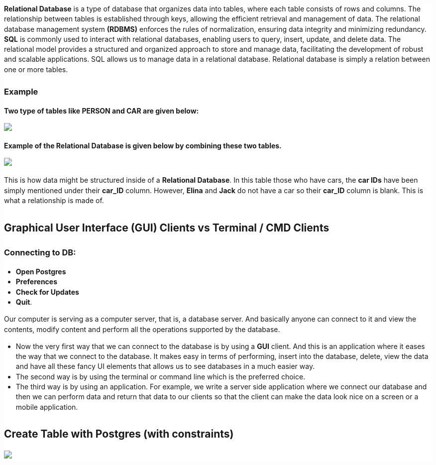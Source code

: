 **Relational Database** is a type of database that organizes data into tables, where each table consists of rows and columns. The relationship between tables is established through keys, allowing the efficient retrieval and management of data. The relational database management system **(RDBMS)** enforces the rules of normalization, ensuring data integrity and minimizing redundancy.  
**SQL** is commonly used to interact with relational databases, enabling users to query, insert, update, and delete data. The relational model provides a structured and organized approach to store and manage data, facilitating the development of robust and scalable applications. SQL allows us to manage data in a relational database. Relational database is simply a relation between one or more tables.

### Example

**Two type of tables like PERSON and CAR are given below:**

![](/img/concepts/sql-concept/person-car.png)

**Example of the Relational Database is given below by combining these two tables.**

![](/img/concepts/sql-concept/person-carid.png)

This is how data might be structured inside of a **Relational Database**. In this table those who have cars, the **car IDs** have been simply mentioned under their **car_ID** column. However, **Elina** and **Jack** do not have a car so their **car_ID** column is blank. This is what a relationship is made of.

## Graphical User Interface (GUI) Clients vs Terminal / CMD Clients

### Connecting to DB:

* **Open Postgres**
* **Preferences**
* **Check for Updates**
* **Quit**.

Our computer is serving as a computer server, that is, a database server. And basically anyone can connect to it and view the contents, modify content and perform all the operations supported by the database.  
* Now the very first way that we can connect to the database is by using a **GUI** client. And this is an application where it eases the way that we connect to the database. It makes easy in terms of performing, insert into the database, delete, view the data and have all these fancy UI elements that allows us to see databases in a much easier way.  
* The second way is by using the terminal or command line which is    the preferred choice.  
* The third way is by using an application. For example, we write a server side application where we connect our database and then we can perform data and return that data to our clients so that the client can make the data look nice on a screen or a mobile application.

## Create Table with Postgres (with constraints)

![](/img/concepts/sql-concept/postgres-table.png)
